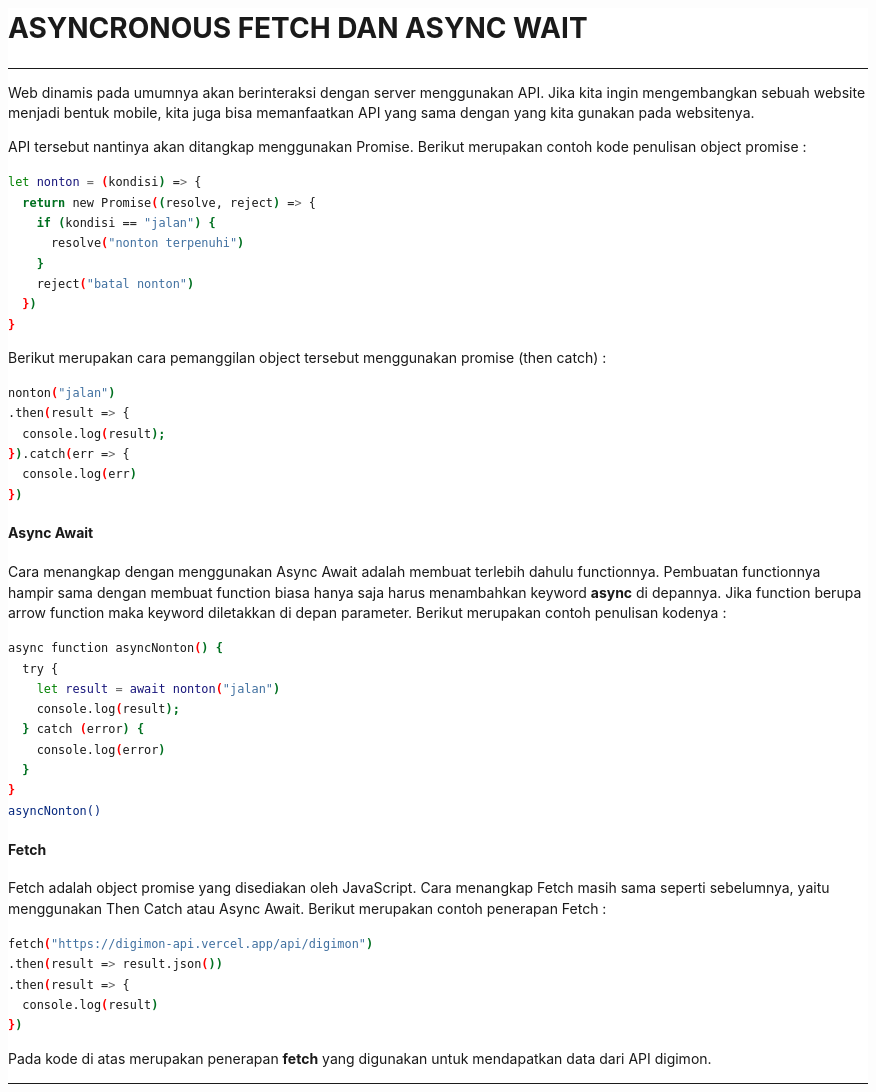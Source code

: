 # ASYNCRONOUS FETCH DAN ASYNC WAIT
---
Web dinamis pada umumnya akan berinteraksi dengan server menggunakan API. Jika kita ingin mengembangkan sebuah website menjadi bentuk mobile, kita juga bisa memanfaatkan API yang sama dengan yang kita gunakan pada websitenya.

API tersebut nantinya akan ditangkap menggunakan Promise. Berikut merupakan contoh kode penulisan object promise :
```sh
let nonton = (kondisi) => {
  return new Promise((resolve, reject) => {
    if (kondisi == "jalan") {
      resolve("nonton terpenuhi")
    }
    reject("batal nonton")
  })
}
```
Berikut merupakan cara pemanggilan object tersebut menggunakan promise (then catch) :
```sh
nonton("jalan")
.then(result => {
  console.log(result);
}).catch(err => {
  console.log(err)
})
```

#### Async Await
Cara menangkap dengan menggunakan Async Await adalah membuat terlebih dahulu functionnya. Pembuatan functionnya hampir sama dengan membuat function biasa hanya saja harus menambahkan keyword **async** di depannya. Jika function berupa arrow function maka keyword diletakkan di depan parameter. Berikut merupakan contoh penulisan kodenya :
```sh
async function asyncNonton() {
  try {
    let result = await nonton("jalan")
    console.log(result);
  } catch (error) {
    console.log(error)
  }
}
asyncNonton()
```

#### Fetch
Fetch adalah object promise yang disediakan oleh JavaScript. Cara menangkap Fetch masih sama seperti sebelumnya, yaitu menggunakan Then Catch atau Async Await. Berikut merupakan contoh penerapan Fetch :
```sh
fetch("https://digimon-api.vercel.app/api/digimon")
.then(result => result.json())
.then(result => {
  console.log(result)
})
```
Pada kode di atas merupakan penerapan **fetch** yang digunakan untuk mendapatkan data dari API digimon.

---